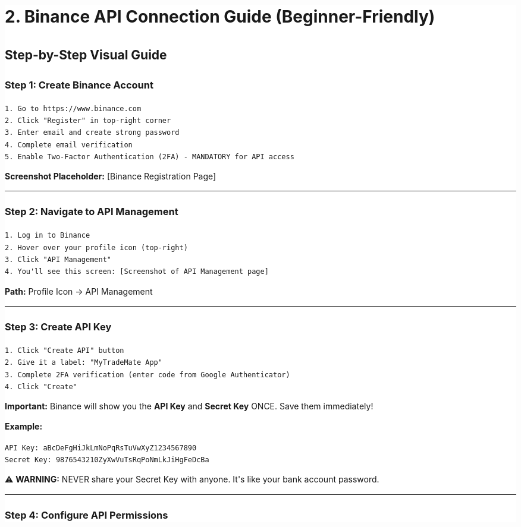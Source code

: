 
# 2. Binance API Connection Guide (Beginner-Friendly) <a name="binance-api-guide"></a>

## Step-by-Step Visual Guide

### Step 1: Create Binance Account
```
1. Go to https://www.binance.com
2. Click "Register" in top-right corner
3. Enter email and create strong password
4. Complete email verification
5. Enable Two-Factor Authentication (2FA) - MANDATORY for API access
```

**Screenshot Placeholder:** [Binance Registration Page]

---

### Step 2: Navigate to API Management
```
1. Log in to Binance
2. Hover over your profile icon (top-right)
3. Click "API Management"
4. You'll see this screen: [Screenshot of API Management page]
```

**Path:** Profile Icon → API Management

---

### Step 3: Create API Key
```
1. Click "Create API" button
2. Give it a label: "MyTradeMate App"
3. Complete 2FA verification (enter code from Google Authenticator)
4. Click "Create"
```

**Important:** Binance will show you the **API Key** and **Secret Key** ONCE. Save them immediately!

**Example:**
```
API Key: aBcDeFgHiJkLmNoPqRsTuVwXyZ1234567890
Secret Key: 9876543210ZyXwVuTsRqPoNmLkJiHgFeDcBa
```

⚠️ **WARNING:** NEVER share your Secret Key with anyone. It's like your bank account password.

---

### Step 4: Configure API Permissions
